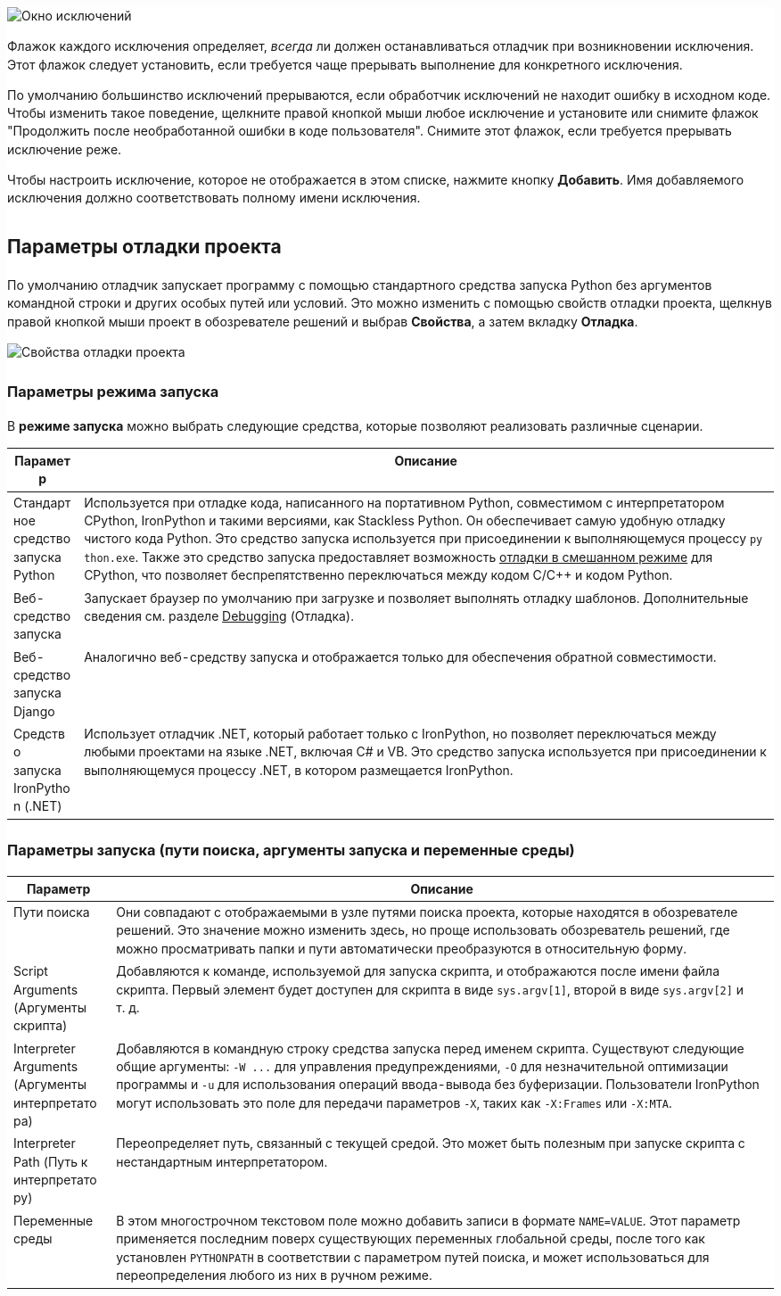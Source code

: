 ![Окно исключений](~/docs/python/media/debugging-exception-settings.png)

Флажок каждого исключения определяет, *всегда* ли должен останавливаться отладчик при возникновении исключения. Этот флажок следует установить, если требуется чаще прерывать выполнение для конкретного исключения.

По умолчанию большинство исключений прерываются, если обработчик исключений не находит ошибку в исходном коде. Чтобы изменить такое поведение, щелкните правой кнопкой мыши любое исключение и установите или снимите флажок "Продолжить после необработанной ошибки в коде пользователя". Снимите этот флажок, если требуется прерывать исключение реже.

Чтобы настроить исключение, которое не отображается в этом списке, нажмите кнопку **Добавить**. Имя добавляемого исключения должно соответствовать полному имени исключения.

## <a name="project-debugging-options"></a>Параметры отладки проекта

По умолчанию отладчик запускает программу с помощью стандартного средства запуска Python без аргументов командной строки и других особых путей или условий. Это можно изменить с помощью свойств отладки проекта, щелкнув правой кнопкой мыши проект в обозревателе решений и выбрав **Свойства**, а затем вкладку **Отладка**.

![Свойства отладки проекта](~/docs/python/media/debugging-project-properties.png)

### <a name="launch-mode-options"></a>Параметры режима запуска

В **режиме запуска** можно выбрать следующие средства, которые позволяют реализовать различные сценарии.

| Параметр | Описание |
| --- | --- |
| Стандартное средство запуска Python | Используется при отладке кода, написанного на портативном Python, совместимом с интерпретатором CPython, IronPython и такими версиями, как Stackless Python. Он обеспечивает самую удобную отладку чистого кода Python. Это средство запуска используется при присоединении к выполняющемуся процессу `python.exe`. Также это средство запуска предоставляет возможность [отладки в смешанном режиме](debugging-mixed-mode.md) для CPython, что позволяет беспрепятственно переключаться между кодом C/C++ и кодом Python. |
| Веб-средство запуска | Запускает браузер по умолчанию при загрузке и позволяет выполнять отладку шаблонов. Дополнительные сведения см. разделе [Debugging](template-web.md#debugging) (Отладка). |
| Веб-средство запуска Django | Аналогично веб-средству запуска и отображается только для обеспечения обратной совместимости. |
| Средство запуска IronPython (.NET) | Использует отладчик .NET, который работает только с IronPython, но позволяет переключаться между любыми проектами на языке .NET, включая C# и VB. Это средство запуска используется при присоединении к выполняющемуся процессу .NET, в котором размещается IronPython. |

### <a name="run-options-search-paths-startup-arguments-and-environment-variables"></a>Параметры запуска (пути поиска, аргументы запуска и переменные среды)

| Параметр | Описание |
| --- | --- |
| Пути поиска | Они совпадают с отображаемыми в узле путями поиска проекта, которые находятся в обозревателе решений. Это значение можно изменить здесь, но проще использовать обозреватель решений, где можно просматривать папки и пути автоматически преобразуются в относительную форму. |
| Script Arguments (Аргументы скрипта) | Добавляются к команде, используемой для запуска скрипта, и отображаются после имени файла скрипта. Первый элемент будет доступен для скрипта в виде `sys.argv[1]`, второй в виде `sys.argv[2]` и т. д. |
| Interpreter Arguments (Аргументы интерпретатора) | Добавляются в командную строку средства запуска перед именем скрипта. Существуют следующие общие аргументы: `-W ...` для управления предупреждениями, `-O` для незначительной оптимизации программы и `-u` для использования операций ввода-вывода без буферизации. Пользователи IronPython могут использовать это поле для передачи параметров `-X`, таких как `-X:Frames` или `-X:MTA`. |
| Interpreter Path (Путь к интерпретатору) | Переопределяет путь, связанный с текущей средой. Это может быть полезным при запуске скрипта с нестандартным интерпретатором. |
| Переменные среды | В этом многострочном текстовом поле можно добавить записи в формате `NAME=VALUE`. Этот параметр применяется последним поверх существующих переменных глобальной среды, после того как установлен `PYTHONPATH` в соответствии с параметром путей поиска, и может использоваться для переопределения любого из них в ручном режиме. |
